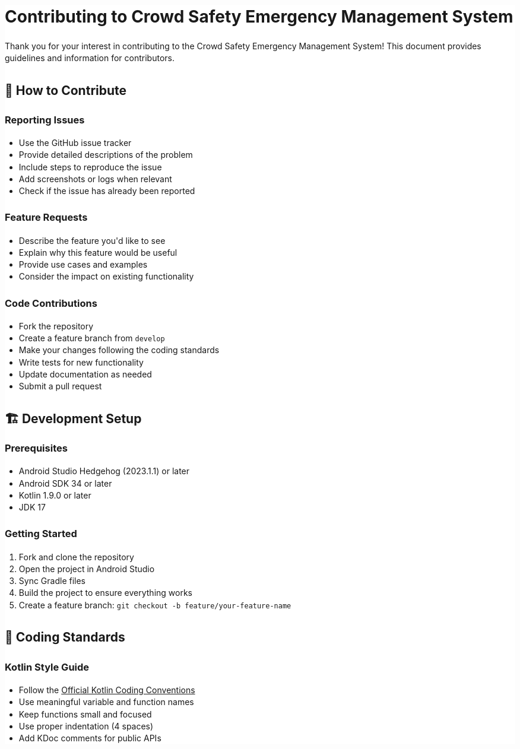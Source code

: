 # Contributing to Crowd Safety Emergency Management System

Thank you for your interest in contributing to the Crowd Safety Emergency Management System! This document provides guidelines and information for contributors.

## 🤝 How to Contribute

### **Reporting Issues**
- Use the GitHub issue tracker
- Provide detailed descriptions of the problem
- Include steps to reproduce the issue
- Add screenshots or logs when relevant
- Check if the issue has already been reported

### **Feature Requests**
- Describe the feature you'd like to see
- Explain why this feature would be useful
- Provide use cases and examples
- Consider the impact on existing functionality

### **Code Contributions**
- Fork the repository
- Create a feature branch from `develop`
- Make your changes following the coding standards
- Write tests for new functionality
- Update documentation as needed
- Submit a pull request

## 🏗️ Development Setup

### **Prerequisites**
- Android Studio Hedgehog (2023.1.1) or later
- Android SDK 34 or later
- Kotlin 1.9.0 or later
- JDK 17

### **Getting Started**
1. Fork and clone the repository
2. Open the project in Android Studio
3. Sync Gradle files
4. Build the project to ensure everything works
5. Create a feature branch: `git checkout -b feature/your-feature-name`

## 📝 Coding Standards

### **Kotlin Style Guide**
- Follow the [Official Kotlin Coding Conventions](https://kotlinlang.org/docs/coding-conventions.html)
- Use meaningful variable and function names
- Keep functions small and focused
- Use proper indentation (4 spaces)
- Add KDoc comments for public APIs
